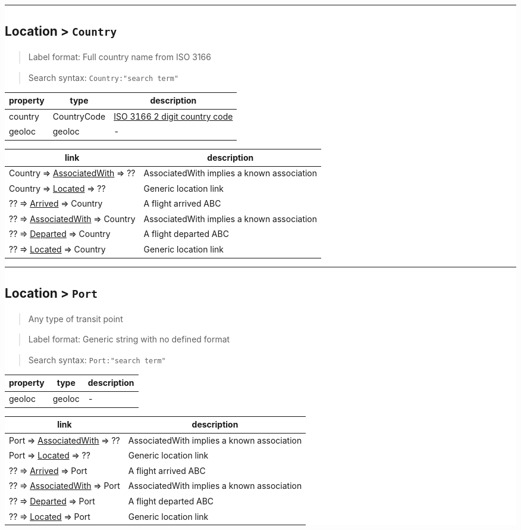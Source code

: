 
* * *

## Location > `Country`
 > 



 > Label format: Full country name from ISO 3166

 > Search syntax: `Country:"search term"`


| property | type | description | 
| --- | --- | --- |
| country | CountryCode | [ISO 3166 2 digit country code](countries.md) |
| geoloc | geoloc | - |



| link | description | 
| --- | --- |
| Country &#8658; [AssociatedWith](#link-nondirectionaltransaction-associatedwith) &#8658; ?? | AssociatedWith implies a known association |
| Country &#8658; [Located](#link-directionaltransaction-located) &#8658; ?? | Generic location link |
| ?? &#8658; [Arrived](#link-directionaltransaction-arrived) &#8658; Country | A flight arrived ABC |
| ?? &#8658; [AssociatedWith](#link-nondirectionaltransaction-associatedwith) &#8658; Country | AssociatedWith implies a known association |
| ?? &#8658; [Departed](#link-directionaltransaction-departed) &#8658; Country | A flight departed ABC |
| ?? &#8658; [Located](#link-directionaltransaction-located) &#8658; Country | Generic location link |


* * *

## Location > `Port`
 > Any type of transit point



 > Label format: Generic string with no defined format

 > Search syntax: `Port:"search term"`


| property | type | description | 
| --- | --- | --- |
| geoloc | geoloc | - |



| link | description | 
| --- | --- |
| Port &#8658; [AssociatedWith](#link-nondirectionaltransaction-associatedwith) &#8658; ?? | AssociatedWith implies a known association |
| Port &#8658; [Located](#link-directionaltransaction-located) &#8658; ?? | Generic location link |
| ?? &#8658; [Arrived](#link-directionaltransaction-arrived) &#8658; Port | A flight arrived ABC |
| ?? &#8658; [AssociatedWith](#link-nondirectionaltransaction-associatedwith) &#8658; Port | AssociatedWith implies a known association |
| ?? &#8658; [Departed](#link-directionaltransaction-departed) &#8658; Port | A flight departed ABC |
| ?? &#8658; [Located](#link-directionaltransaction-located) &#8658; Port | Generic location link |
